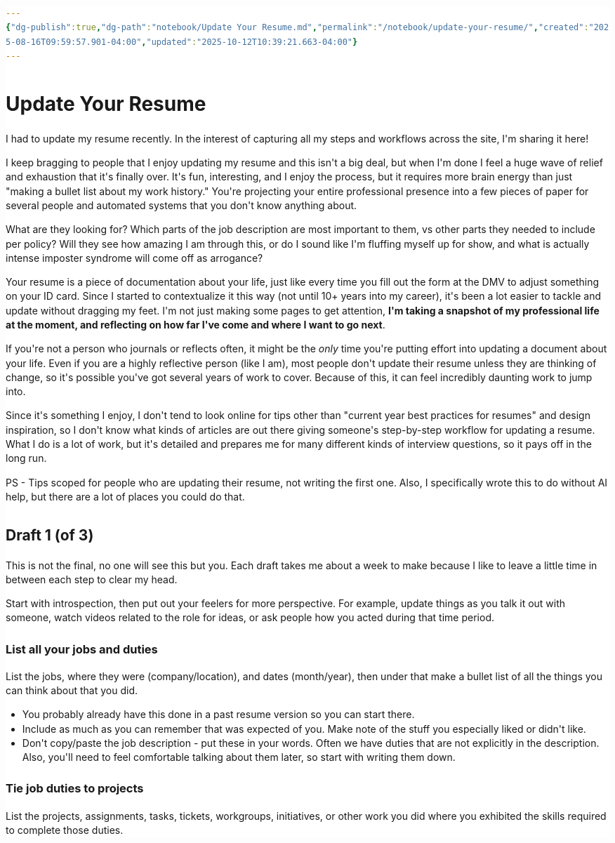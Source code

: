```yaml
---
{"dg-publish":true,"dg-path":"notebook/Update Your Resume.md","permalink":"/notebook/update-your-resume/","created":"2025-08-16T09:59:57.901-04:00","updated":"2025-10-12T10:39:21.663-04:00"}
---
```




# Update Your Resume
I had to update my resume recently. In the interest of capturing all my steps and workflows across the site, I'm sharing it here! 

I keep bragging to people that I enjoy updating my resume and this isn't a big deal, but when I'm done I feel a huge wave of relief and exhaustion that it's finally over. It's fun, interesting, and I enjoy the process, but it requires more brain energy than just "making a bullet list about my work history." You're projecting your entire professional presence into a few pieces of paper for several people and automated systems that you don't know anything about. 

What are they looking for? Which parts of the job description are most important to them, vs other parts they needed to include per policy? Will they see how amazing I am through this, or do I sound like I'm fluffing myself up for show, and what is actually intense imposter syndrome will come off as arrogance? 

Your resume is a piece of documentation about your life, just like every time you fill out the form at the DMV to adjust something on your ID card. Since I started to contextualize it this way (not until 10+ years into my career), it's been a lot easier to tackle and update without dragging my feet. I'm not just making some pages to get attention, **I'm taking a snapshot of my professional life at the moment, and reflecting on how far I've come and where I want to go next**.

If you're not a person who journals or reflects often, it might be the *only* time you're putting effort into updating a document about your life. Even if you are a highly reflective person (like I am), most people don't update their resume unless they are thinking of change, so it's possible you've got several years of work to cover. Because of this, it can feel incredibly daunting work to jump into. 

Since it's something I enjoy, I don't tend to look online for tips other than "current year best practices for resumes" and design inspiration, so I don't know what kinds of articles are out there giving someone's step-by-step workflow for updating a resume. What I do is a lot of work, but it's detailed and prepares me for many different kinds of interview questions, so it pays off in the long run.

PS - Tips scoped for people who are updating their resume, not writing the first one. Also, I specifically wrote this to do without AI help, but there are a lot of places you could do that.

## Draft 1 (of 3)
This is not the final, no one will see this but you. Each draft takes me about a week to make because I like to leave a little time in between each step to clear my head.

Start with introspection, then put out your feelers for more perspective. For example, update things as you talk it out with someone, watch videos related to the role for ideas, or ask people how you acted during that time period.
### List all your jobs and duties
List the jobs, where they were (company/location), and dates (month/year), then under that make a bullet list of all the things you can think about that you did. 
- You probably already have this done in a past resume version so you can start there. 
- Include as much as you can remember that was expected of you. Make note of the stuff you especially liked or didn't like.
- Don't copy/paste the job description - put these in your words. Often we have duties that are not explicitly in the description. Also, you'll need to feel comfortable talking about them later, so start with writing them down.
### Tie job duties to projects
List the projects, assignments, tasks, tickets, workgroups, initiatives, or other work you did where you exhibited the skills required to complete those duties. 